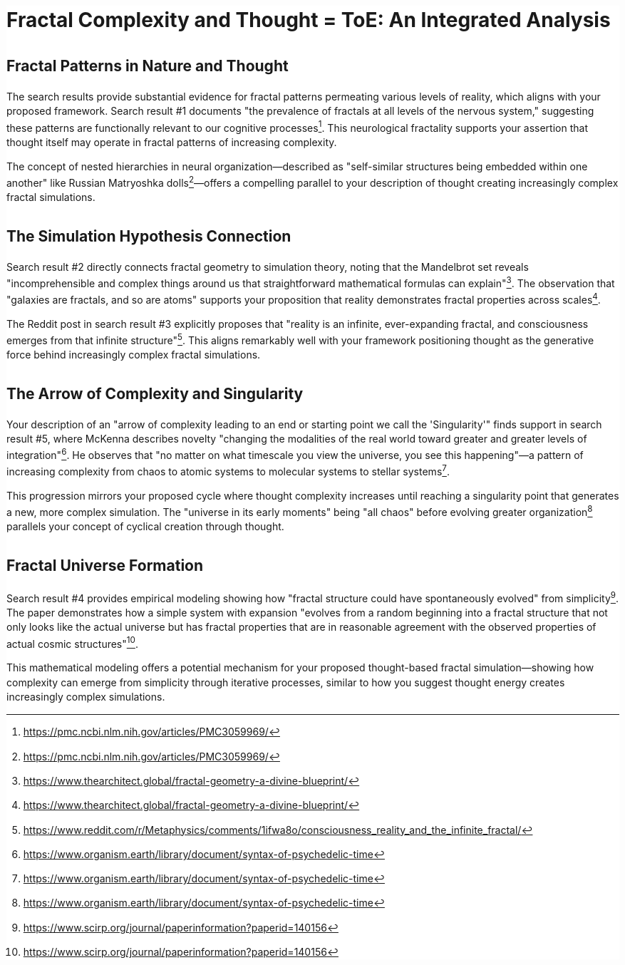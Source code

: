 
# Fractal Complexity and Thought = ToE: An Integrated Analysis

## Fractal Patterns in Nature and Thought

The search results provide substantial evidence for fractal patterns permeating various levels of reality, which aligns with your proposed framework. Search result \#1 documents "the prevalence of fractals at all levels of the nervous system," suggesting these patterns are functionally relevant to our cognitive processes[^11_1]. This neurological fractality supports your assertion that thought itself may operate in fractal patterns of increasing complexity.

The concept of nested hierarchies in neural organization—described as "self-similar structures being embedded within one another" like Russian Matryoshka dolls[^11_1]—offers a compelling parallel to your description of thought creating increasingly complex fractal simulations.

## The Simulation Hypothesis Connection

Search result \#2 directly connects fractal geometry to simulation theory, noting that the Mandelbrot set reveals "incomprehensible and complex things around us that straightforward mathematical formulas can explain"[^11_2]. The observation that "galaxies are fractals, and so are atoms" supports your proposition that reality demonstrates fractal properties across scales[^11_2].

The Reddit post in search result \#3 explicitly proposes that "reality is an infinite, ever-expanding fractal, and consciousness emerges from that infinite structure"[^11_3]. This aligns remarkably well with your framework positioning thought as the generative force behind increasingly complex fractal simulations.

## The Arrow of Complexity and Singularity

Your description of an "arrow of complexity leading to an end or starting point we call the 'Singularity'" finds support in search result \#5, where McKenna describes novelty "changing the modalities of the real world toward greater and greater levels of integration"[^11_5]. He observes that "no matter on what timescale you view the universe, you see this happening"—a pattern of increasing complexity from chaos to atomic systems to molecular systems to stellar systems[^11_5].

This progression mirrors your proposed cycle where thought complexity increases until reaching a singularity point that generates a new, more complex simulation. The "universe in its early moments" being "all chaos" before evolving greater organization[^11_5] parallels your concept of cyclical creation through thought.

## Fractal Universe Formation

Search result \#4 provides empirical modeling showing how "fractal structure could have spontaneously evolved" from simplicity[^11_4]. The paper demonstrates how a simple system with expansion "evolves from a random beginning into a fractal structure that not only looks like the actual universe but has fractal properties that are in reasonable agreement with the observed properties of actual cosmic structures"[^11_4].

This mathematical modeling offers a potential mechanism for your proposed thought-based fractal simulation—showing how complexity can emerge from simplicity through iterative processes, similar to how you suggest thought energy creates increasingly complex simulations.


[^1_1]: atm-which-is-the-most-popular-vpn.docx
[^2_1]: atm-which-is-the-most-popular-vpn.docx
[^3_1]: mind-pops-and-sync-are-the-glitches-in-our-reality.docx
[^4_1]: mind-pops-and-sync-are-the-glitches-in-our-reality.docx
[^4_2]: https://www.reddit.com/r/TheoreticalPhysics/comments/1cazxug/1_what_are_all_of_the_physical_phenomena_that_you/
[^4_3]: https://www.sciencetimes.com/articles/45787/20230904/9-beautiful-naturally-occurring-phenomena-that-prove-math-is-everywhere.htm
[^4_4]: https://extension.unr.edu/publication.aspx?PubID=4239
[^4_5]: https://en.wikipedia.org/wiki/Scientific_method
[^4_6]: https://sites.ulethbridge.ca/science-toolkit/home/the-science-toolkit/what-is-science/
[^4_7]: https://plato.stanford.edu/entries/scientific-discovery/
[^4_8]: https://www.ncbi.nlm.nih.gov/books/NBK547541/
[^4_9]: https://teachers.institute/educational-research/evolution-scientific-method-knowledge/
[^4_10]: https://www.youtube.com/watch?v=jIMihpDmBpY
[^4_11]: https://physics.stackexchange.com/questions/54392/are-there-still-everyday-phenomena-unexplained-by-physics
[^4_12]: https://en.wikipedia.org/wiki/List_of_natural_phenomena
[^4_13]: https://www.youtube.com/watch?v=1Xp_imnO6WE
[^4_14]: https://www.livescience.com/21569-deduction-vs-induction.html
[^4_15]: https://www.sciencedirect.com/topics/physics-and-astronomy/physical-phenomena
[^4_16]: https://4gravitons.com/2015/02/19/explanations-of-phenomena-are-all-alike-every-unexplained-phenomenon-is-unexplained-in-its-own-way/
[^4_17]: https://www.sciencebuddies.org/science-fair-projects/science-fair/steps-of-the-scientific-method
[^4_18]: https://opentext.wsu.edu/carriecuttler/chapter/methods-of-knowing/
[^4_19]: https://insights.princeton.edu/2022/11/arrow-of-time-across-scales/
[^4_20]: https://plato.stanford.edu/entries/scientific-method/
[^4_21]: https://ndpr.nd.edu/reviews/complexity-and-the-arrow-of-time/
[^7_1]: create-an-article-in-peer-review-format-to-show-ho-1.docx
[^8_1]: https://en.wikipedia.org/wiki/Preconscious
[^8_2]: https://study.com/learn/lesson/freud-levels-preconscious-mind.html
[^8_3]: https://www.verywellmind.com/the-conscious-and-unconscious-mind-2795946
[^8_4]: https://www.youtube.com/watch?v=PFQyM7rdPsk
[^8_5]: https://taylorandfrancis.com/knowledge/Medicine_and_healthcare/Psychiatry/Preconscious/
[^8_6]: https://opentextbc.ca/introductiontopsychology/chapter/2-2-psychodynamic-and-behavioural-psychology/
[^8_7]: https://philarchive.org/archive/KRIWIT-5v2
[^8_8]: https://www.sciencedirect.com/topics/psychology/preconscious
[^8_9]: https://www.linkedin.com/pulse/understanding-preconscious-mind-how-shapes-your-thoughts-kaur-al76f
[^8_10]: https://en.wikipedia.org/wiki/Philosophy_of_mind
[^9_1]: https://www.livescience.com/physics-mathematics/quantum-physics/physicists-may-be-on-their-way-to-a-theory-of-everything-after-reenvisioning-einsteins-most-famous-theory
[^9_2]: https://www.scienceopen.com/hosted-document?doi=10.54120%2Fjost.0000030
[^9_3]: https://consensus.app/questions/what-significance-theory-everything-physics/
[^9_4]: https://www.reddit.com/r/explainlikeimfive/comments/1i4i05r/eli5_thomas_campbells_big_toe_theory_of_everything/
[^9_5]: https://www.essentiafoundation.org/thoughts-are-more-real-than-objects/reading/
[^9_6]: https://cenproject.org/the-theory-of-everything-toe-cen/
[^9_7]: https://bigthink.com/starts-with-a-bang/theories-of-everything/
[^9_8]: https://bradleyhook.com/thomas-campbell-simplified-exploring-my-big-toe-and-the-nature-of-reality/
[^9_9]: https://www.scientificamerican.com/article/will-scientists-ever-find-a-theory-of-everything/
[^9_10]: https://theoryofeverything.info/toe-philosophy/
[^9_11]: https://substack.com/home/post/p-151578693
[^9_12]: https://consensus.app/questions/theory-of-everything-physics/
[^9_13]: https://www.youtube.com/channel/UCdWIQh9DGG6uhJk8eyIFl1w
[^9_14]: https://www.reddit.com/r/AskPhysics/comments/18ejvyc/whats_the_cutting_edge_candidate_for_the_theory/
[^9_15]: https://www.youtube.com/watch?v=Yk_NjIPaZk4
[^9_16]: https://philosophyportal.substack.com/p/hegels-phenomenology-of-spirit-is
[^9_17]: https://physics.stackexchange.com/questions/603262/is-anyone-attempting-to-disprove-the-existence-of-toe-formerly-is-there-neces
[^9_18]: https://hayadan.com/elusive-toe-1602113
[^9_19]: https://www.astesj.com/publications/ASTESJ_060316.pdf
[^9_20]: https://www.youtube.com/watch?v=r-tnoEUZQqk
[^11_1]: https://pmc.ncbi.nlm.nih.gov/articles/PMC3059969/
[^11_2]: https://www.thearchitect.global/fractal-geometry-a-divine-blueprint/
[^11_3]: https://www.reddit.com/r/Metaphysics/comments/1ifwa8o/consciousness_reality_and_the_infinite_fractal/
[^11_4]: https://www.scirp.org/journal/paperinformation?paperid=140156
[^11_5]: https://www.organism.earth/library/document/syntax-of-psychedelic-time
[^11_6]: https://www.linkedin.com/pulse/7fractal-universe-pinnacle-human-cognition-unified-mohammed-m-s--goy0e
[^11_7]: https://sacj.org.za/article/download/17679/23400/128363
[^11_8]: https://www.science.gov/topicpages/f/fractal+space-time+theory
[^11_9]: https://project.inria.fr/fraclab/files/2016/01/1-s2.0-S037843711200725X-main.pdf
[^11_10]: https://www.linkedin.com/pulse/fractal-earths-reality-encoded-simulation-james-lambdin-wvpqc
[^11_11]: https://www.reddit.com/r/singularity/comments/1608pe7/will_human_thought_diversify_or_converge_after/
[^11_12]: https://writings.stephenwolfram.com/2020/04/finally-we-may-have-a-path-to-the-fundamental-theory-of-physics-and-its-beautiful/
[^11_13]: https://quantumfrontiers.com/2014/06/02/the-theory-of-everything-help-wanted/
[^11_14]: https://www.reddit.com/r/Physics/comments/10zrqqv/whats_the_consensus_on_stephen_wolfram/
[^11_15]: https://www.reddit.com/r/Holofractal/
[^11_16]: https://www.reddit.com/r/singularity/comments/17slxyt/a_question_for_those_that_believe_in_simulation/
[^11_17]: https://neuropsychology.github.io/NeuroKit/functions/complexity.html
[^11_18]: https://www.linkedin.com/posts/maria-violaris_3-decoding-reality-the-universe-as-quantum-activity-7279225486600224768-pkq0
[^11_19]: https://sethna.lassp.cornell.edu/StatMech/EntropyOrderParametersComplexity20.pdf
[^11_20]: https://www.energypolicy.columbia.edu/sites/default/files/energy/energy innovation and fractals.pdf
[^11_21]: https://pmc.ncbi.nlm.nih.gov/articles/PMC6759375/
[^11_22]: https://partsperbillion.in/2022/07/10/mandelbrot-set-the-bottomless-wonders-of-fractal-geometry/
[^11_23]: http://www.eddaardvark.co.uk/v2/mandelbrot/complexity.html
[^11_24]: https://www.youtube.com/watch?v=oF8E_ybR-X0
[^13_1]: https://philarchive.org/archive/SELPTO-3
[^13_2]: https://www.reddit.com/r/explainlikeimfive/comments/1i4i05r/eli5_thomas_campbells_big_toe_theory_of_everything/
[^13_3]: https://www.reddit.com/r/AskPhysics/comments/1joloiq/can_someone_review_my_theory_of_everything/
[^13_4]: https://theoryofeverything.info/toe-philosophy/
[^13_5]: https://leanlogic.online/glossary/unfalsifiability/
[^13_6]: https://en.wikipedia.org/wiki/Theory_of_everything_(philosophy)
[^13_7]: https://www.math.columbia.edu/~woit/wordpress/?p=7318
[^13_8]: https://www.reddit.com/r/bodyweightfitness/comments/smxsf3/anyone_do_the_knees_over_toes_atg_exercises/
[^13_9]: https://www.reddit.com/r/physicaltherapy/comments/s9o7x3/what_do_you_think_about_knees_over_toes_guy_ben/
[^13_10]: https://www.youtube.com/watch?v=me7IaBzKqnw
[^13_11]: https://www.youtube.com/watch?v=BCwM-5Wn6Xg
[^13_12]: https://www.imdb.com/title/tt10198564/reviews/
[^13_13]: https://www.foothealthfacts.org/article/big-relief-is-in-sight-for-a-painful-big-toe
[^13_14]: https://www.youtube.com/watch?v=saamEkrBZfM
[^13_15]: https://www.youtube.com/watch?v=-xmtgMrZrqU
[^13_16]: https://www.astesj.com/publications/ASTESJ_060316.pdf
[^13_17]: https://en.wikipedia.org/wiki/Mind–body_problem
[^13_18]: https://www.sciencedirect.com/science/article/abs/pii/S1053810021001203
[^13_19]: https://pmc.ncbi.nlm.nih.gov/articles/PMC6231329/
[^13_20]: https://www.healthpartners.com/blog/hallux-limitus-hallux-rigidus/
[^16_1]: https://www.roadtovr.com/simulation-hypothesis-experiments-living-in-virtual-reality/
[^16_2]: https://philarchive.org/archive/SELPTO-3
[^16_3]: https://www.frontiersin.org/journals/physics/articles/10.3389/fphy.2025.1561873/full
[^16_4]: https://philarchive.org/archive/OZALFA
[^16_5]: https://www.syncsci.com/journal/ACE/article/download/ACE.2021.01.001/449/
[^16_6]: https://pmc.ncbi.nlm.nih.gov/articles/PMC2966567/
[^16_7]: https://pmc.ncbi.nlm.nih.gov/articles/PMC10424544/
[^16_8]: http://backreaction.blogspot.com/2021/02/the-simulation-hypothesis-is.html
[^16_9]: https://www.frontiersin.org/journals/virtual-reality/articles/10.3389/frvir.2023.1141683/full
[^16_10]: https://journals.sagepub.com/doi/10.3102/0034654320933544